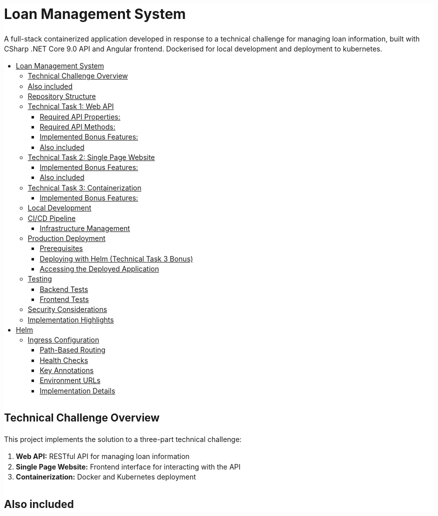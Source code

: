 # Loan Management System

A full-stack containerized application developed in response to a technical challenge for managing loan information, built with CSharp .NET Core 9.0 API and Angular frontend. Dockerised for local development and deployment to kubernetes.

- [Loan Management System](#loan-management-system)
  - [Technical Challenge Overview](#technical-challenge-overview)
  - [Also included](#also-included)
  - [Repository Structure](#repository-structure)
  - [Technical Task 1: Web API](#technical-task-1-web-api)
    - [Required API Properties:](#required-api-properties)
    - [Required API Methods:](#required-api-methods)
    - [Implemented Bonus Features:](#implemented-bonus-features)
    - [Also included](#also-included-1)
  - [Technical Task 2: Single Page Website](#technical-task-2-single-page-website)
    - [Implemented Bonus Features:](#implemented-bonus-features-1)
    - [Also included](#also-included-2)
  - [Technical Task 3: Containerization](#technical-task-3-containerization)
    - [Implemented Bonus Features:](#implemented-bonus-features-2)
  - [Local Development](#local-development)
  - [CI/CD Pipeline](#cicd-pipeline)
    - [Infrastructure Management](#infrastructure-management)
  - [Production Deployment](#production-deployment)
    - [Prerequisites](#prerequisites)
    - [Deploying with Helm (Technical Task 3 Bonus)](#deploying-with-helm-technical-task-3-bonus)
    - [Accessing the Deployed Application](#accessing-the-deployed-application)
  - [Testing](#testing)
    - [Backend Tests](#backend-tests)
    - [Frontend Tests](#frontend-tests)
  - [Security Considerations](#security-considerations)
  - [Implementation Highlights](#implementation-highlights)
- [Helm](#helm)
  - [Ingress Configuration](#ingress-configuration)
    - [Path-Based Routing](#path-based-routing)
    - [Health Checks](#health-checks)
    - [Key Annotations](#key-annotations)
    - [Environment URLs](#environment-urls)
    - [Implementation Details](#implementation-details)


## Technical Challenge Overview

This project implements the solution to a three-part technical challenge:

1. **Web API:** RESTful API for managing loan information
2. **Single Page Website:** Frontend interface for interacting with the API
3. **Containerization:** Docker and Kubernetes deployment

## Also included

